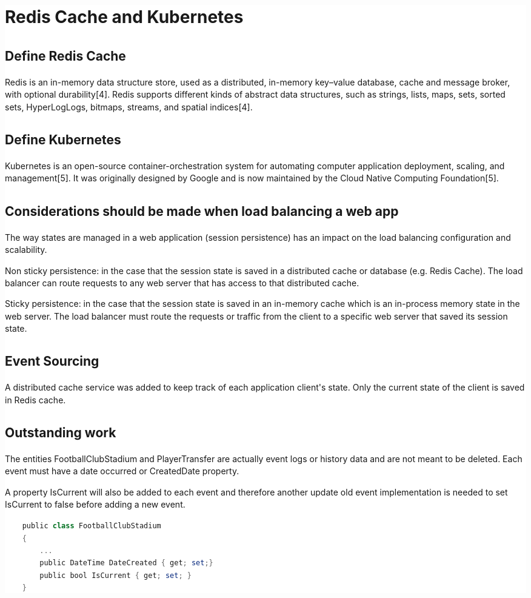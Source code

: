 # Redis Cache and Kubernetes

## Define Redis Cache
Redis is an in-memory data structure store, used as a distributed, in-memory key–value database, cache and message broker, with optional durability[4].
Redis supports different kinds of abstract data structures, such as strings, lists, maps, sets, sorted sets, HyperLogLogs, bitmaps, streams, and spatial indices[4].

## Define Kubernetes
Kubernetes is an open-source container-orchestration system for automating computer application deployment, scaling, and management[5].
It was originally designed by Google and is now maintained by the Cloud Native Computing Foundation[5].

## Considerations should be made when load balancing a web app
The way states are managed in a web application (session persistence) has an impact  on the load balancing configuration and scalability.

Non sticky persistence: in the case that the session state is saved in a distributed cache or database (e.g. Redis Cache). The load balancer can route requests to any web server that has access to that distributed cache. 

Sticky persistence: in the case that the session state is saved in an in-memory cache which is an in-process memory state in the web server. The load balancer must route the requests or traffic from the client to a specific web server that saved its session state.


## Event Sourcing

A distributed cache service was added to keep track of each application client's state. Only the current state of the client is saved in Redis cache. 



## Outstanding work

The entities FootballClubStadium and PlayerTransfer are actually event logs or history data and are not meant to be deleted. Each event must have a date occurred or CreatedDate property. 

A property IsCurrent will also be added to each event and therefore another update old event implementation is needed to set IsCurrent to false before adding a new event.

```powershell
    public class FootballClubStadium
    {
        ...
        public DateTime DateCreated { get; set;}
        public bool IsCurrent { get; set; }
    }
```
